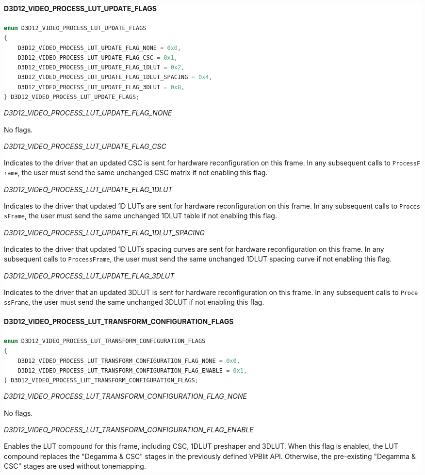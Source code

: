 #### D3D12_VIDEO_PROCESS_LUT_UPDATE_FLAGS

```C++
enum D3D12_VIDEO_PROCESS_LUT_UPDATE_FLAGS
{
    D3D12_VIDEO_PROCESS_LUT_UPDATE_FLAG_NONE = 0x0,
    D3D12_VIDEO_PROCESS_LUT_UPDATE_FLAG_CSC = 0x1,
    D3D12_VIDEO_PROCESS_LUT_UPDATE_FLAG_1DLUT = 0x2,
    D3D12_VIDEO_PROCESS_LUT_UPDATE_FLAG_1DLUT_SPACING = 0x4,
    D3D12_VIDEO_PROCESS_LUT_UPDATE_FLAG_3DLUT = 0x8,
} D3D12_VIDEO_PROCESS_LUT_UPDATE_FLAGS;
```

*D3D12_VIDEO_PROCESS_LUT_UPDATE_FLAG_NONE*

No flags.

*D3D12_VIDEO_PROCESS_LUT_UPDATE_FLAG_CSC*

Indicates to the driver that an updated CSC is sent for hardware reconfiguration on this frame. In any subsequent calls to `ProcessFrame`, the user must send the same unchanged CSC matrix if not enabling this flag.

*D3D12_VIDEO_PROCESS_LUT_UPDATE_FLAG_1DLUT*

Indicates to the driver that updated 1D LUTs are sent for hardware reconfiguration on this frame. In any subsequent calls to `ProcessFrame`, the user must send the same unchanged 1DLUT table if not enabling this flag.

*D3D12_VIDEO_PROCESS_LUT_UPDATE_FLAG_1DLUT_SPACING*

Indicates to the driver that updated 1D LUTs spacing curves are sent for hardware reconfiguration on this frame. In any subsequent calls to `ProcessFrame`, the user must send the same unchanged 1DLUT spacing curve if not enabling this flag.

*D3D12_VIDEO_PROCESS_LUT_UPDATE_FLAG_3DLUT*

Indicates to the driver that an updated 3DLUT is sent for hardware reconfiguration on this frame. In any subsequent calls to `ProcessFrame`, the user must send the same unchanged 3DLUT if not enabling this flag.

#### D3D12_VIDEO_PROCESS_LUT_TRANSFORM_CONFIGURATION_FLAGS

```C++
enum D3D12_VIDEO_PROCESS_LUT_TRANSFORM_CONFIGURATION_FLAGS
{
    D3D12_VIDEO_PROCESS_LUT_TRANSFORM_CONFIGURATION_FLAG_NONE = 0x0,
    D3D12_VIDEO_PROCESS_LUT_TRANSFORM_CONFIGURATION_FLAG_ENABLE = 0x1,
} D3D12_VIDEO_PROCESS_LUT_TRANSFORM_CONFIGURATION_FLAGS;
```

*D3D12_VIDEO_PROCESS_LUT_TRANSFORM_CONFIGURATION_FLAG_NONE*

No flags.

*D3D12_VIDEO_PROCESS_LUT_TRANSFORM_CONFIGURATION_FLAG_ENABLE*

Enables the LUT compound for this frame, including CSC, 1DLUT preshaper and 3DLUT. When this flag is enabled, the LUT compound replaces the "Degamma & CSC" stages in the previously defined VPBlit API. Otherwise, the pre-existing "Degamma & CSC" stages are used without tonemapping.
